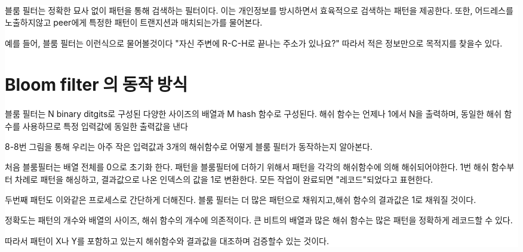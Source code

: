 블룸 필터는 정확한 묘사 없이 패턴을 통해 검색하는 필터이다.
이는 개인정보를 방시하면서 효육적으로 검색하는 패턴을 제공한다.
또한, 어드레스를 노출하지않고 peer에게 특정한 패턴이 트랜지션과 매치되는가를 물어본다.

예를 들어, 블룸 필터는 이런식으로 물어볼것이다
"자신 주변에 R-C-H로 끝나는 주소가 있나요?"
따라서 적은 정보만으로 목적지를 찾을수 있다.

# Bloom filter 의 동작 방식

블룸 필터는 N binary ditgits로 구성된 다양한 사이즈의 배열과 M hash 함수로 구성된다.
해쉬 함수는 언제나 1에서 N을 출력하며, 동일한 해쉬 함수를 사용하므로 특정 입력값에 동일한 출력값을 낸다

8-8번 그림을 통해 우리는 아주 작은 입력값과 3개의 해쉬함수로 어떻게 블룸 필터가 동작하는지 알아본다.

처음 블룸필터는 배열 전체를 0으로 초기화 한다.
패턴을 블룸필터에 더하기 위해서 패턴을 각각의 해쉬함수에 의해 해쉬되어야한다.
1번 해쉬 함수부터 차례로 패턴을 해싱하고, 결과값으로 나온 인덱스의 값을 1로 변환한다.
모든 작업이 완료되면 "레코드"되었다고 표현한다.

두번째 패턴도 이와같은 프로세스로 간단하게 더해진다.
블룸 필터는 더 많은 패턴으로 채워지고,해쉬 함수의 결과값은 1로 채워질 것이다.

정확도는 패턴의 개수와 배열의 사이즈, 해쉬 함수의 개수에 의존적이다.
큰 비트의 배열과 많은 해쉬 함수는 많은 패턴을 정확하게 레코드할 수 있다.

따라서 패턴이 X나 Y를 포함하고 있는지 해쉬함수와 결과값을 대조하며 검증할수 있는 것이다.
